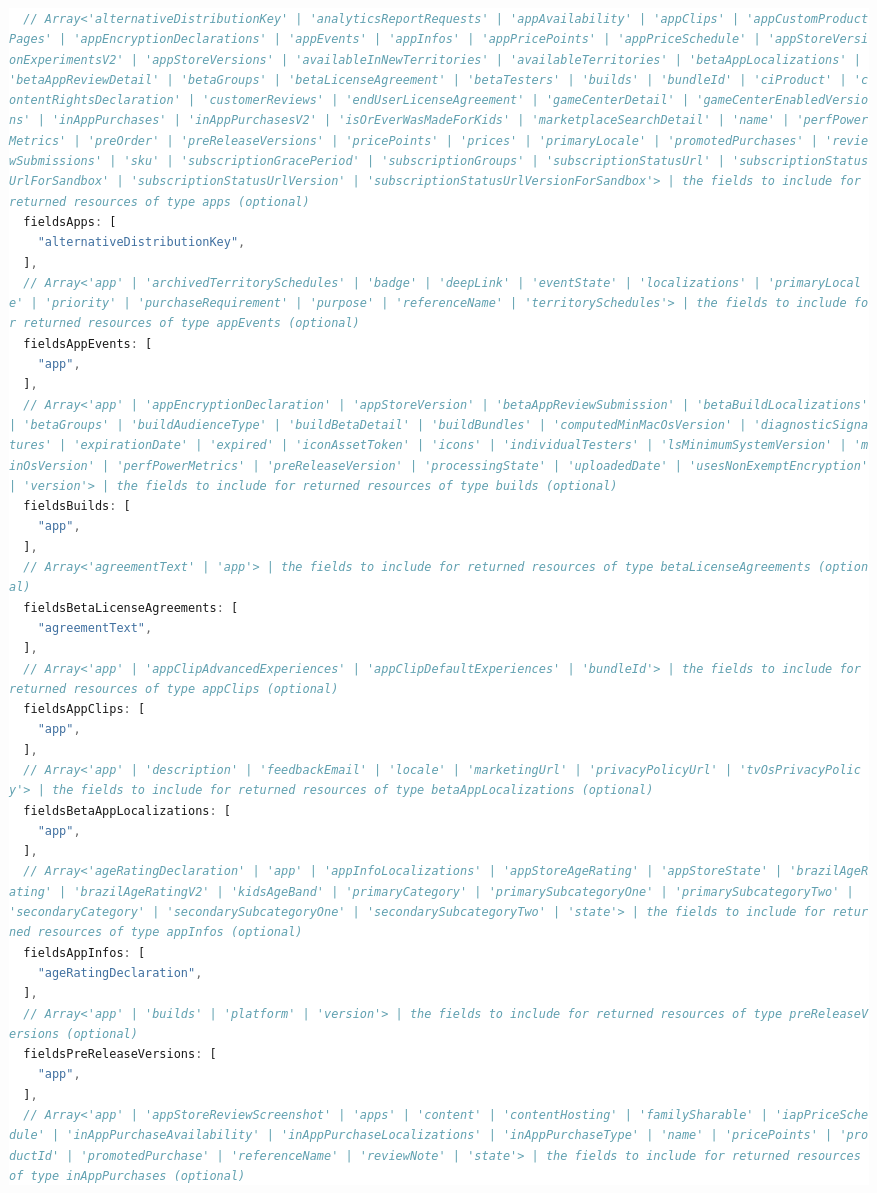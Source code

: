 ```typescript
  // Array<'alternativeDistributionKey' | 'analyticsReportRequests' | 'appAvailability' | 'appClips' | 'appCustomProductPages' | 'appEncryptionDeclarations' | 'appEvents' | 'appInfos' | 'appPricePoints' | 'appPriceSchedule' | 'appStoreVersionExperimentsV2' | 'appStoreVersions' | 'availableInNewTerritories' | 'availableTerritories' | 'betaAppLocalizations' | 'betaAppReviewDetail' | 'betaGroups' | 'betaLicenseAgreement' | 'betaTesters' | 'builds' | 'bundleId' | 'ciProduct' | 'contentRightsDeclaration' | 'customerReviews' | 'endUserLicenseAgreement' | 'gameCenterDetail' | 'gameCenterEnabledVersions' | 'inAppPurchases' | 'inAppPurchasesV2' | 'isOrEverWasMadeForKids' | 'marketplaceSearchDetail' | 'name' | 'perfPowerMetrics' | 'preOrder' | 'preReleaseVersions' | 'pricePoints' | 'prices' | 'primaryLocale' | 'promotedPurchases' | 'reviewSubmissions' | 'sku' | 'subscriptionGracePeriod' | 'subscriptionGroups' | 'subscriptionStatusUrl' | 'subscriptionStatusUrlForSandbox' | 'subscriptionStatusUrlVersion' | 'subscriptionStatusUrlVersionForSandbox'> | the fields to include for returned resources of type apps (optional)
  fieldsApps: [
    "alternativeDistributionKey",
  ],
  // Array<'app' | 'archivedTerritorySchedules' | 'badge' | 'deepLink' | 'eventState' | 'localizations' | 'primaryLocale' | 'priority' | 'purchaseRequirement' | 'purpose' | 'referenceName' | 'territorySchedules'> | the fields to include for returned resources of type appEvents (optional)
  fieldsAppEvents: [
    "app",
  ],
  // Array<'app' | 'appEncryptionDeclaration' | 'appStoreVersion' | 'betaAppReviewSubmission' | 'betaBuildLocalizations' | 'betaGroups' | 'buildAudienceType' | 'buildBetaDetail' | 'buildBundles' | 'computedMinMacOsVersion' | 'diagnosticSignatures' | 'expirationDate' | 'expired' | 'iconAssetToken' | 'icons' | 'individualTesters' | 'lsMinimumSystemVersion' | 'minOsVersion' | 'perfPowerMetrics' | 'preReleaseVersion' | 'processingState' | 'uploadedDate' | 'usesNonExemptEncryption' | 'version'> | the fields to include for returned resources of type builds (optional)
  fieldsBuilds: [
    "app",
  ],
  // Array<'agreementText' | 'app'> | the fields to include for returned resources of type betaLicenseAgreements (optional)
  fieldsBetaLicenseAgreements: [
    "agreementText",
  ],
  // Array<'app' | 'appClipAdvancedExperiences' | 'appClipDefaultExperiences' | 'bundleId'> | the fields to include for returned resources of type appClips (optional)
  fieldsAppClips: [
    "app",
  ],
  // Array<'app' | 'description' | 'feedbackEmail' | 'locale' | 'marketingUrl' | 'privacyPolicyUrl' | 'tvOsPrivacyPolicy'> | the fields to include for returned resources of type betaAppLocalizations (optional)
  fieldsBetaAppLocalizations: [
    "app",
  ],
  // Array<'ageRatingDeclaration' | 'app' | 'appInfoLocalizations' | 'appStoreAgeRating' | 'appStoreState' | 'brazilAgeRating' | 'brazilAgeRatingV2' | 'kidsAgeBand' | 'primaryCategory' | 'primarySubcategoryOne' | 'primarySubcategoryTwo' | 'secondaryCategory' | 'secondarySubcategoryOne' | 'secondarySubcategoryTwo' | 'state'> | the fields to include for returned resources of type appInfos (optional)
  fieldsAppInfos: [
    "ageRatingDeclaration",
  ],
  // Array<'app' | 'builds' | 'platform' | 'version'> | the fields to include for returned resources of type preReleaseVersions (optional)
  fieldsPreReleaseVersions: [
    "app",
  ],
  // Array<'app' | 'appStoreReviewScreenshot' | 'apps' | 'content' | 'contentHosting' | 'familySharable' | 'iapPriceSchedule' | 'inAppPurchaseAvailability' | 'inAppPurchaseLocalizations' | 'inAppPurchaseType' | 'name' | 'pricePoints' | 'productId' | 'promotedPurchase' | 'referenceName' | 'reviewNote' | 'state'> | the fields to include for returned resources of type inAppPurchases (optional)
```